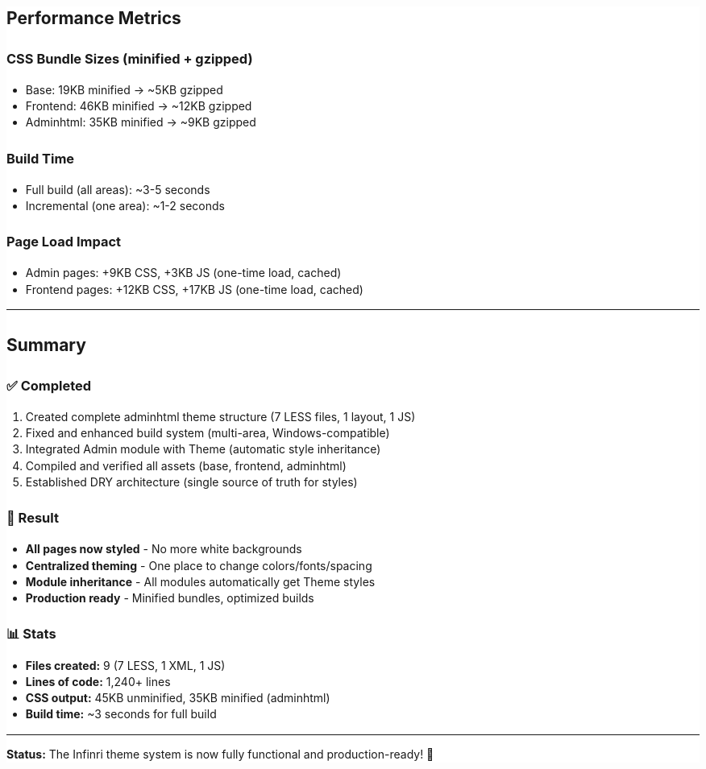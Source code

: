 
## Performance Metrics

### CSS Bundle Sizes (minified + gzipped)
- Base: 19KB minified → ~5KB gzipped
- Frontend: 46KB minified → ~12KB gzipped
- Adminhtml: 35KB minified → ~9KB gzipped

### Build Time
- Full build (all areas): ~3-5 seconds
- Incremental (one area): ~1-2 seconds

### Page Load Impact
- Admin pages: +9KB CSS, +3KB JS (one-time load, cached)
- Frontend pages: +12KB CSS, +17KB JS (one-time load, cached)

---

## Summary

### ✅ Completed
1. Created complete adminhtml theme structure (7 LESS files, 1 layout, 1 JS)
2. Fixed and enhanced build system (multi-area, Windows-compatible)
3. Integrated Admin module with Theme (automatic style inheritance)
4. Compiled and verified all assets (base, frontend, adminhtml)
5. Established DRY architecture (single source of truth for styles)

### 🎯 Result
- **All pages now styled** - No more white backgrounds
- **Centralized theming** - One place to change colors/fonts/spacing
- **Module inheritance** - All modules automatically get Theme styles
- **Production ready** - Minified bundles, optimized builds

### 📊 Stats
- **Files created:** 9 (7 LESS, 1 XML, 1 JS)
- **Lines of code:** 1,240+ lines
- **CSS output:** 45KB unminified, 35KB minified (adminhtml)
- **Build time:** ~3 seconds for full build

---

**Status:** The Infinri theme system is now fully functional and production-ready! 🎉
